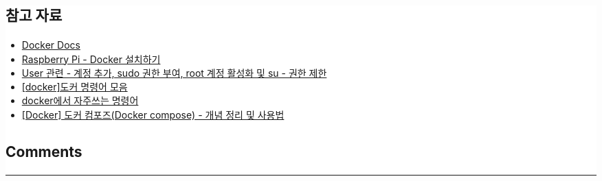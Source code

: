 ## 참고 자료

- <a href="https://docs.docker.com/" target="_blank">Docker Docs</a>
- <a href="https://yogyui.tistory.com/entry/Raspberry-Pi-Docker-%EC%84%A4%EC%B9%98%ED%95%98%EA%B8%B0" target="_blank">Raspberry Pi - Docker 설치하기</a>
- <a href="https://kanziw.com/133" target="_blank">User 관련 - 계정 추가, sudo 권한 부여, root 계정 활성화 및 su - 권한 제한</a>
- <a href="https://velog.io/@agzg/docker%EB%8F%84%EC%BB%A4-%EB%AA%85%EB%A0%B9%EC%96%B4-%EB%AA%A8%EC%9D%8C" target="_blank">[docker]도커 명령어 모음</a>
- <a href="https://soobing.github.io/infra/docker-command/" target="_blank">docker에서 자주쓰는 명령어</a>
- <a href="https://seosh817.tistory.com/387" target="_blank">[Docker] 도커 컴포즈(Docker compose) - 개념 정리 및 사용법</a>

## Comments

<hr />
<script
  src="https://utteranc.es/client.js"
  repo="HyunJinNo/HyunJinNo.github.io"
  issue-term="pathname"
  theme="github-light"
  crossorigin="anonymous"
  async
></script>
